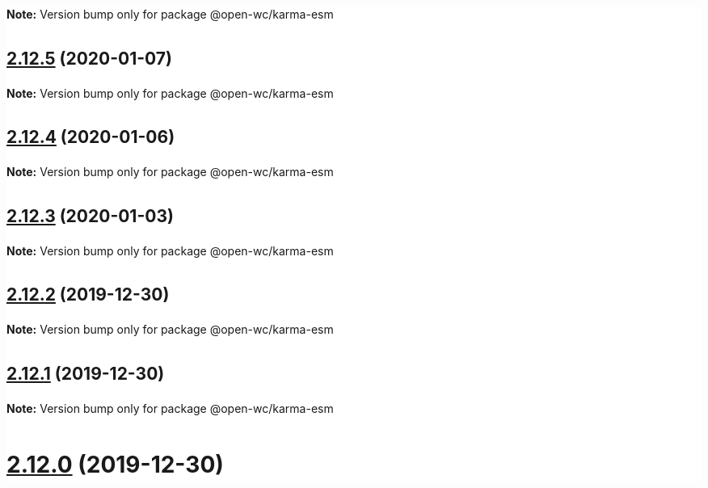 **Note:** Version bump only for package @open-wc/karma-esm





## [2.12.5](https://github.com/open-wc/open-wc/compare/@open-wc/karma-esm@2.12.4...@open-wc/karma-esm@2.12.5) (2020-01-07)

**Note:** Version bump only for package @open-wc/karma-esm





## [2.12.4](https://github.com/open-wc/open-wc/compare/@open-wc/karma-esm@2.12.3...@open-wc/karma-esm@2.12.4) (2020-01-06)

**Note:** Version bump only for package @open-wc/karma-esm





## [2.12.3](https://github.com/open-wc/open-wc/compare/@open-wc/karma-esm@2.12.2...@open-wc/karma-esm@2.12.3) (2020-01-03)

**Note:** Version bump only for package @open-wc/karma-esm





## [2.12.2](https://github.com/open-wc/open-wc/compare/@open-wc/karma-esm@2.12.1...@open-wc/karma-esm@2.12.2) (2019-12-30)

**Note:** Version bump only for package @open-wc/karma-esm





## [2.12.1](https://github.com/open-wc/open-wc/compare/@open-wc/karma-esm@2.12.0...@open-wc/karma-esm@2.12.1) (2019-12-30)

**Note:** Version bump only for package @open-wc/karma-esm





# [2.12.0](https://github.com/open-wc/open-wc/compare/@open-wc/karma-esm@2.11.14...@open-wc/karma-esm@2.12.0) (2019-12-30)
